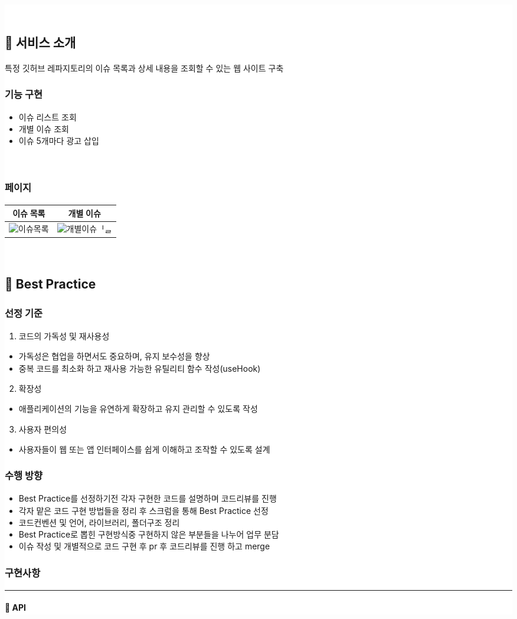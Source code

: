 <br/>

## 📖 서비스 소개

특정 깃허브 레파지토리의 이슈 목록과 상세 내용을 조회할 수 있는 웹 사이트 구축

### 기능 구현

- 이슈 리스트 조회
- 개별 이슈 조회
- 이슈 5개마다 광고 삽입

<br/>

### 페이지

| **이슈 목록**                                                                                                                 | **개별 이슈**                                                                                                                   |
| ----------------------------------------------------------------------------------------------------------------------------- | ------------------------------------------------------------------------------------------------------------------------------- |
| ![이슈목록](https://github.com/wanted-FE-team1/pre-onboarding-11th-3-1/assets/100064540/de110a70-57a0-403f-ba50-91790e28bc8f) | ![개별이슈ᅵᆯ](https://github.com/wanted-FE-team1/pre-onboarding-11th-3-1/assets/100064540/0d63b3b9-14c4-4145-8878-369cdf6c1eb4) |

<br/>

## 👑 Best Practice

### 선정 기준

1. 코드의 가독성 및 재사용성

- 가독성은 협업을 하면서도 중요하며, 유지 보수성을 향상
- 중복 코드를 최소화 하고 재사용 가능한 유틸리티 함수 작성(useHook)

2. 확장성

- 애플리케이션의 기능을 유연하게 확장하고 유지 관리할 수 있도록 작성

3. 사용자 편의성

- 사용자들이 웹 또는 앱 인터페이스를 쉽게 이해하고 조작할 수 있도록 설계

### 수행 방향

- Best Practice를 선정하기전 각자 구현한 코드를 설명하며 코드리뷰를 진행
- 각자 맡은 코드 구현 방법들을 정리 후 스크럼을 통해 Best Practice 선정
- 코드컨벤션 및 언어, 라이브러리, 폴더구조 정리
- Best Practice로 뽑힌 구현방식중 구현하지 않은 부분들을 나누어 업무 분담
- 이슈 작성 및 개별적으로 코드 구현 후 pr 후 코드리뷰를 진행 하고 merge

### 구현사항

---



#### 📌 API
